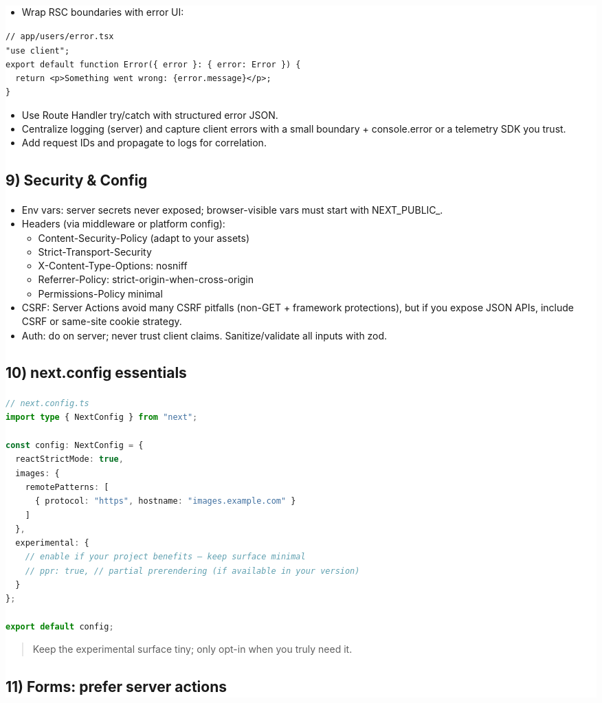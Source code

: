 - Wrap RSC boundaries with error UI:
```tsx
// app/users/error.tsx
"use client";
export default function Error({ error }: { error: Error }) {
  return <p>Something went wrong: {error.message}</p>;
}
```

- Use Route Handler try/catch with structured error JSON.
- Centralize logging (server) and capture client errors with a small boundary + console.error or a telemetry SDK you trust.
- Add request IDs and propagate to logs for correlation.

## 9) Security & Config

- Env vars: server secrets never exposed; browser-visible vars must start with NEXT_PUBLIC_.
- Headers (via middleware or platform config):
  - Content-Security-Policy (adapt to your assets)
  - Strict-Transport-Security
  - X-Content-Type-Options: nosniff
  - Referrer-Policy: strict-origin-when-cross-origin
  - Permissions-Policy minimal
- CSRF: Server Actions avoid many CSRF pitfalls (non-GET + framework protections), but if you expose JSON APIs, include CSRF or same-site cookie strategy.
- Auth: do on server; never trust client claims. Sanitize/validate all inputs with zod.

## 10) next.config essentials
```ts
// next.config.ts
import type { NextConfig } from "next";

const config: NextConfig = {
  reactStrictMode: true,
  images: {
    remotePatterns: [
      { protocol: "https", hostname: "images.example.com" }
    ]
  },
  experimental: {
    // enable if your project benefits — keep surface minimal
    // ppr: true, // partial prerendering (if available in your version)
  }
};

export default config;
```

> Keep the experimental surface tiny; only opt-in when you truly need it.

## 11) Forms: prefer server actions
